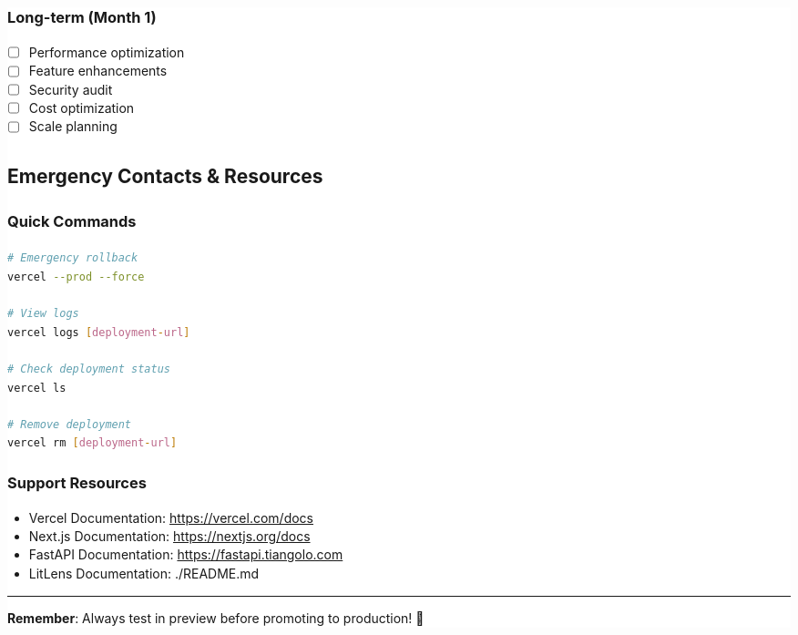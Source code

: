 ### Long-term (Month 1)
- [ ] Performance optimization
- [ ] Feature enhancements
- [ ] Security audit
- [ ] Cost optimization
- [ ] Scale planning

## Emergency Contacts & Resources

### Quick Commands
```bash
# Emergency rollback
vercel --prod --force

# View logs
vercel logs [deployment-url]

# Check deployment status
vercel ls

# Remove deployment
vercel rm [deployment-url]
```

### Support Resources
- Vercel Documentation: https://vercel.com/docs
- Next.js Documentation: https://nextjs.org/docs
- FastAPI Documentation: https://fastapi.tiangolo.com
- LitLens Documentation: ./README.md

---

**Remember**: Always test in preview before promoting to production! 🚀